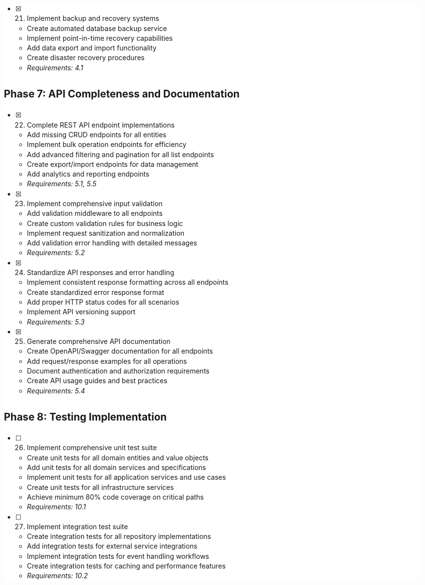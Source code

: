 - [x] 21. Implement backup and recovery systems
  - Create automated database backup service
  - Implement point-in-time recovery capabilities
  - Add data export and import functionality
  - Create disaster recovery procedures
  - _Requirements: 4.1_

## Phase 7: API Completeness and Documentation

- [x] 22. Complete REST API endpoint implementations
  - Add missing CRUD endpoints for all entities
  - Implement bulk operation endpoints for efficiency
  - Add advanced filtering and pagination for all list endpoints
  - Create export/import endpoints for data management
  - Add analytics and reporting endpoints
  - _Requirements: 5.1, 5.5_

- [x] 23. Implement comprehensive input validation
  - Add validation middleware to all endpoints
  - Create custom validation rules for business logic
  - Implement request sanitization and normalization
  - Add validation error handling with detailed messages
  - _Requirements: 5.2_

- [x] 24. Standardize API responses and error handling
  - Implement consistent response formatting across all endpoints
  - Create standardized error response format
  - Add proper HTTP status codes for all scenarios
  - Implement API versioning support
  - _Requirements: 5.3_

- [x] 25. Generate comprehensive API documentation
  - Create OpenAPI/Swagger documentation for all endpoints
  - Add request/response examples for all operations
  - Document authentication and authorization requirements
  - Create API usage guides and best practices
  - _Requirements: 5.4_

## Phase 8: Testing Implementation

- [ ] 26. Implement comprehensive unit test suite
  - Create unit tests for all domain entities and value objects
  - Add unit tests for all domain services and specifications
  - Implement unit tests for all application services and use cases
  - Create unit tests for all infrastructure services
  - Achieve minimum 80% code coverage on critical paths
  - _Requirements: 10.1_

- [ ] 27. Implement integration test suite
  - Create integration tests for all repository implementations
  - Add integration tests for external service integrations
  - Implement integration tests for event handling workflows
  - Create integration tests for caching and performance features
  - _Requirements: 10.2_
